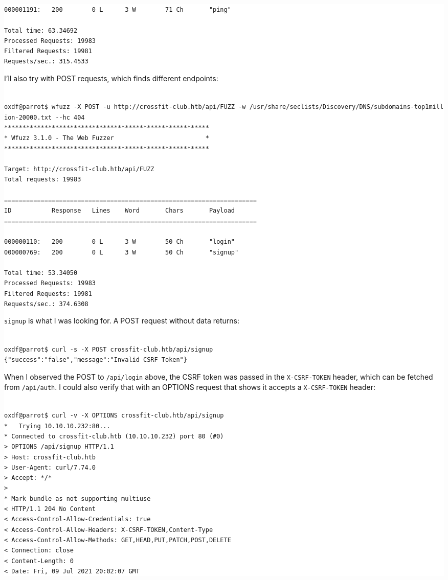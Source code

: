 ```
000001191:   200        0 L      3 W        71 Ch       "ping"

Total time: 63.34692
Processed Requests: 19983
Filtered Requests: 19981
Requests/sec.: 315.4533

```

I’ll also try with POST requests, which finds different endpoints:

```

oxdf@parrot$ wfuzz -X POST -u http://crossfit-club.htb/api/FUZZ -w /usr/share/seclists/Discovery/DNS/subdomains-top1million-20000.txt --hc 404
********************************************************
* Wfuzz 3.1.0 - The Web Fuzzer                         *
********************************************************

Target: http://crossfit-club.htb/api/FUZZ
Total requests: 19983

=====================================================================
ID           Response   Lines    Word       Chars       Payload
=====================================================================

000000110:   200        0 L      3 W        50 Ch       "login"
000000769:   200        0 L      3 W        50 Ch       "signup"

Total time: 53.34050
Processed Requests: 19983
Filtered Requests: 19981
Requests/sec.: 374.6308

```

`signup` is what I was looking for. A POST request without data returns:

```

oxdf@parrot$ curl -s -X POST crossfit-club.htb/api/signup
{"success":"false","message":"Invalid CSRF Token"}

```

When I observed the POST to `/api/login` above, the CSRF token was passed in the `X-CSRF-TOKEN` header, which can be fetched from `/api/auth`. I could also verify that with an OPTIONS request that shows it accepts a `X-CSRF-TOKEN` header:

```

oxdf@parrot$ curl -v -X OPTIONS crossfit-club.htb/api/signup
*   Trying 10.10.10.232:80...
* Connected to crossfit-club.htb (10.10.10.232) port 80 (#0)
> OPTIONS /api/signup HTTP/1.1
> Host: crossfit-club.htb
> User-Agent: curl/7.74.0
> Accept: */*
> 
* Mark bundle as not supporting multiuse
< HTTP/1.1 204 No Content
< Access-Control-Allow-Credentials: true
< Access-Control-Allow-Headers: X-CSRF-TOKEN,Content-Type
< Access-Control-Allow-Methods: GET,HEAD,PUT,PATCH,POST,DELETE
< Connection: close
< Content-Length: 0
< Date: Fri, 09 Jul 2021 20:02:07 GMT
```